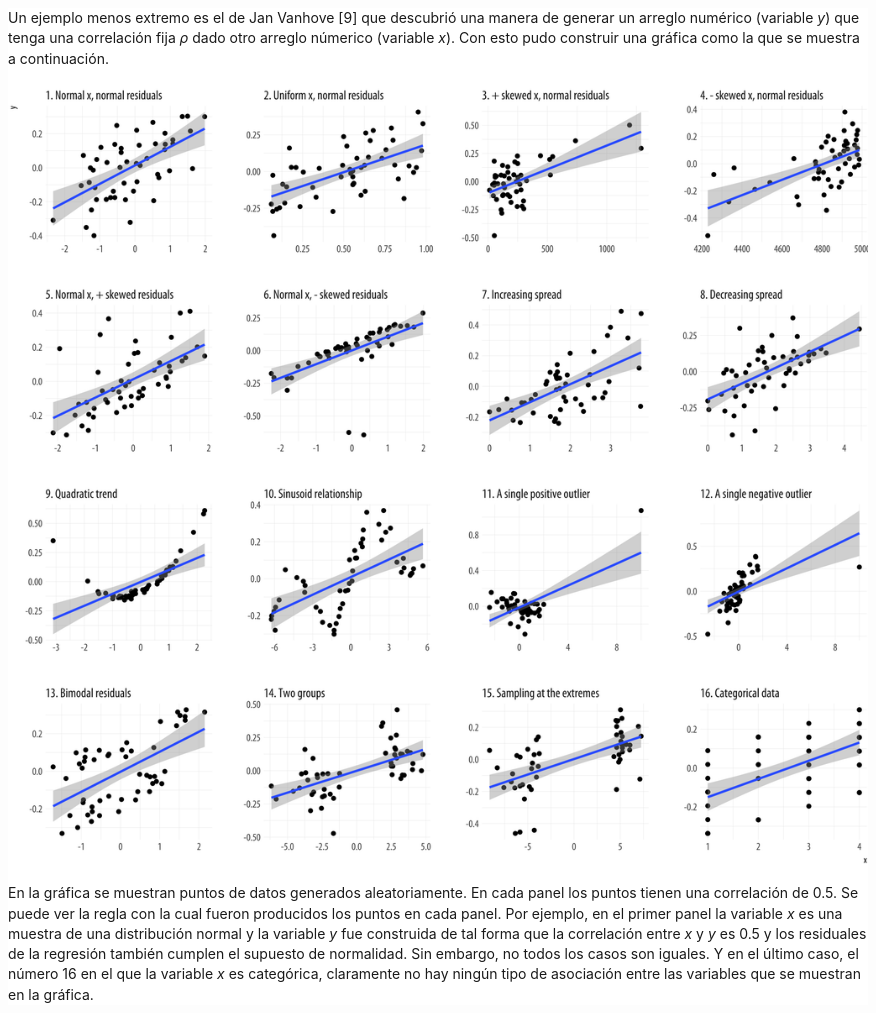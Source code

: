 Un ejemplo menos extremo es el de Jan Vanhove [9] que descubrió una manera de generar un arreglo numérico (variable $y$) que tenga una correlación fija $\rho$ dado otro arreglo númerico (variable $x$). Con esto pudo construir una gráfica como la que se muestra a continuación. 


![](figuras/02-correlations-1.png)

En la gráfica se muestran puntos de datos generados aleatoriamente. En cada panel los puntos tienen una correlación de $0.5$. Se puede ver la regla con la cual fueron producidos los puntos en cada panel. Por ejemplo, en el primer panel la variable $x$ es una muestra de una distribución normal y la variable $y$ fue construida de tal forma que la correlación entre $x$ y $y$ es $0.5$ y los residuales de la regresión también cumplen el supuesto de normalidad. Sin embargo, no todos los casos son iguales. Y en el último caso, el número 16 en el que la variable $x$ es categórica, claramente no hay ningún tipo de asociación entre las variables que se muestran en la gráfica.
